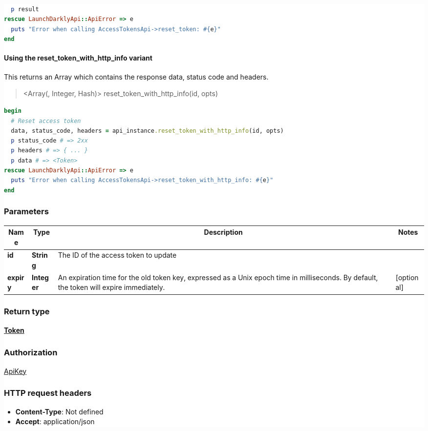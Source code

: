 ```ruby
  p result
rescue LaunchDarklyApi::ApiError => e
  puts "Error when calling AccessTokensApi->reset_token: #{e}"
end
```

#### Using the reset_token_with_http_info variant

This returns an Array which contains the response data, status code and headers.

> <Array(<Token>, Integer, Hash)> reset_token_with_http_info(id, opts)

```ruby
begin
  # Reset access token
  data, status_code, headers = api_instance.reset_token_with_http_info(id, opts)
  p status_code # => 2xx
  p headers # => { ... }
  p data # => <Token>
rescue LaunchDarklyApi::ApiError => e
  puts "Error when calling AccessTokensApi->reset_token_with_http_info: #{e}"
end
```

### Parameters

| Name | Type | Description | Notes |
| ---- | ---- | ----------- | ----- |
| **id** | **String** | The ID of the access token to update |  |
| **expiry** | **Integer** | An expiration time for the old token key, expressed as a Unix epoch time in milliseconds. By default, the token will expire immediately. | [optional] |

### Return type

[**Token**](Token.md)

### Authorization

[ApiKey](../README.md#ApiKey)

### HTTP request headers

- **Content-Type**: Not defined
- **Accept**: application/json

